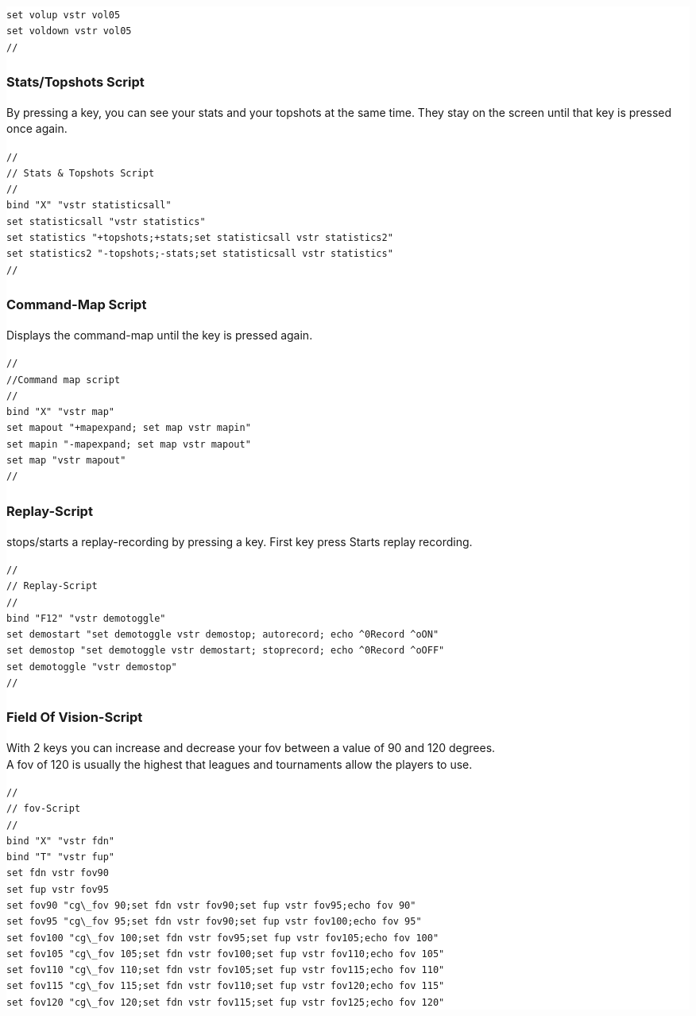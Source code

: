 ````
set volup vstr vol05  
set voldown vstr vol05  
//  
````

### Stats/Topshots Script  
By pressing a key, you can see your stats and your topshots at the same time. They stay on the screen until that key is pressed once again.  
````
//  
// Stats & Topshots Script  
//  
bind "X" "vstr statisticsall"  
set statisticsall "vstr statistics"  
set statistics "+topshots;+stats;set statisticsall vstr statistics2"  
set statistics2 "-topshots;-stats;set statisticsall vstr statistics"  
//
````

### Command-Map Script  
Displays the command-map until the key is pressed again.  
````
//  
//Command map script  
//  
bind "X" "vstr map"  
set mapout "+mapexpand; set map vstr mapin"  
set mapin "-mapexpand; set map vstr mapout"  
set map "vstr mapout"  
//  
````

### Replay-Script  
stops/starts a replay-recording by pressing a key. First key press Starts replay recording.  
````
//  
// Replay-Script  
//  
bind "F12" "vstr demotoggle"  
set demostart "set demotoggle vstr demostop; autorecord; echo ^0Record ^oON"  
set demostop "set demotoggle vstr demostart; stoprecord; echo ^0Record ^oOFF"  
set demotoggle "vstr demostop"  
//  
````

### Field Of Vision-Script  
With 2 keys you can increase and decrease your fov between a value of 90 and 120 degrees.  
A fov of 120 is usually the highest that leagues and tournaments allow the players to use.
````
//  
// fov-Script  
//  
bind "X" "vstr fdn"  
bind "T" "vstr fup"  
set fdn vstr fov90  
set fup vstr fov95  
set fov90 "cg\_fov 90;set fdn vstr fov90;set fup vstr fov95;echo fov 90"  
set fov95 "cg\_fov 95;set fdn vstr fov90;set fup vstr fov100;echo fov 95"  
set fov100 "cg\_fov 100;set fdn vstr fov95;set fup vstr fov105;echo fov 100"  
set fov105 "cg\_fov 105;set fdn vstr fov100;set fup vstr fov110;echo fov 105"  
set fov110 "cg\_fov 110;set fdn vstr fov105;set fup vstr fov115;echo fov 110"  
set fov115 "cg\_fov 115;set fdn vstr fov110;set fup vstr fov120;echo fov 115"  
set fov120 "cg\_fov 120;set fdn vstr fov115;set fup vstr fov125;echo fov 120"  
````